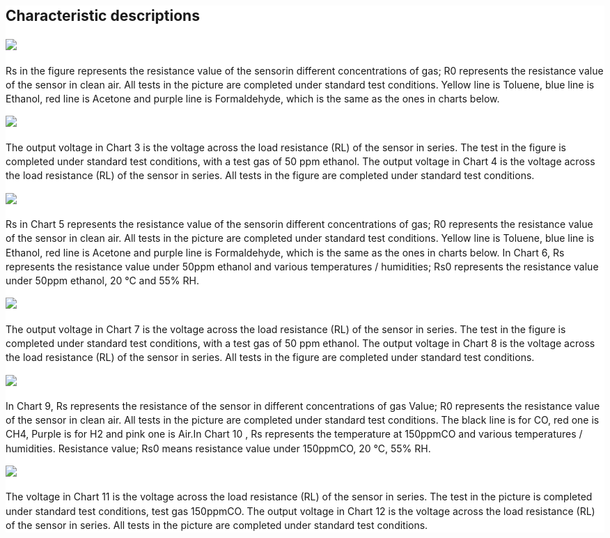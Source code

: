   </tr>
  <tr>
  </tr>
</tbody>
</table>

## Characteristic descriptions

![](https://files.seeedstudio.com/wiki/Grove-Multichannel_Gas_Sensor/img/Grove-Multichannel_Gas_Sensor_V2_101020820/IMG/GM-302B.png)

Rs in the figure represents the resistance value of the sensorin different concentrations of gas; R0 represents the resistance value of the sensor in clean air. All tests in the picture are completed under standard test conditions. Yellow line is Toluene, blue line is Ethanol, red line is Acetone and purple line is Formaldehyde, which is the same as the ones in charts below.

![](https://files.seeedstudio.com/wiki/Grove-Multichannel_Gas_Sensor/img/Grove-Multichannel_Gas_Sensor_V2_101020820/IMG/GM-302B+2.png)

The output voltage in Chart 3 is the voltage across the load resistance (RL) of the sensor in series. The test in the figure is completed under standard test conditions, with a test gas of 50 ppm ethanol. The output voltage in Chart 4 is the voltage across the load resistance (RL) of the sensor in series. All tests in the figure are completed under standard test conditions.

![](https://files.seeedstudio.com/wiki/Grove-Multichannel_Gas_Sensor/img/Grove-Multichannel_Gas_Sensor_V2_101020820/IMG/GM-502B.png)

Rs in Chart 5 represents the resistance value of the sensorin different concentrations of gas; R0 represents the resistance value of the sensor in clean air. All tests in the picture are completed under standard test conditions. Yellow line is Toluene, blue line is Ethanol, red line is Acetone and purple line is Formaldehyde, which is the same as the ones in charts below. In Chart 6, Rs represents the resistance value under 50ppm ethanol and various temperatures / humidities; Rs0 represents the resistance value under 50ppm ethanol, 20 ℃ and 55% RH.

![](https://files.seeedstudio.com/wiki/Grove-Multichannel_Gas_Sensor/img/Grove-Multichannel_Gas_Sensor_V2_101020820/IMG/GM-502B+2.png)

The output voltage in Chart 7 is the voltage across the load resistance (RL) of the sensor in series. The test in the figure is completed under standard test conditions, with a test gas of 50 ppm ethanol. The output voltage in Chart 8 is the voltage across the load resistance (RL) of the sensor in series. All tests in the figure are completed under standard test conditions.

![](https://files.seeedstudio.com/wiki/Grove-Multichannel_Gas_Sensor/img/Grove-Multichannel_Gas_Sensor_V2_101020820/IMG/GM-702B.png)

In Chart 9, Rs represents the resistance of the sensor in different concentrations of gas Value; R0 represents the resistance value of the sensor in clean air. All tests in the picture are completed under standard test conditions. The black line is for CO, red one is CH4, Purple is for H2 and pink one is Air.In Chart 10 , Rs represents the temperature at 150ppmCO and various temperatures / humidities. Resistance value; Rs0 means resistance value under 150ppmCO, 20 ℃, 55% RH. 

![](https://files.seeedstudio.com/wiki/Grove-Multichannel_Gas_Sensor/img/Grove-Multichannel_Gas_Sensor_V2_101020820/IMG/GM-702B+2.png)

The voltage in Chart 11 is the voltage across the load resistance (RL) of the sensor in series. The test in the picture is completed under standard test conditions, test gas 150ppmCO.
The output voltage in Chart 12 is the voltage across the load resistance (RL) of the sensor in series. All tests in the picture are completed under standard test conditions.
